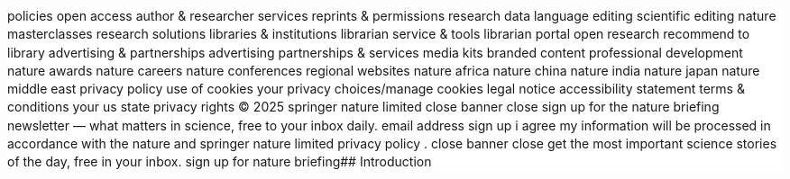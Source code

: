 policies open access author & researcher services reprints & permissions research data language editing scientific editing nature masterclasses research solutions libraries & institutions librarian service & tools librarian portal open research recommend to library advertising & partnerships advertising partnerships & services media kits branded content professional development nature awards nature careers nature conferences regional websites nature africa nature china nature india nature japan nature middle east privacy policy use of cookies your privacy choices/manage cookies legal notice accessibility statement terms & conditions your us state privacy rights © 2025 springer nature limited close banner close sign up for the nature briefing newsletter — what matters in science, free to your inbox daily. email address sign up i agree my information will be processed in accordance with the nature and springer nature limited privacy policy . close banner close get the most important science stories of the day, free in your inbox. sign up for nature briefing## Introduction